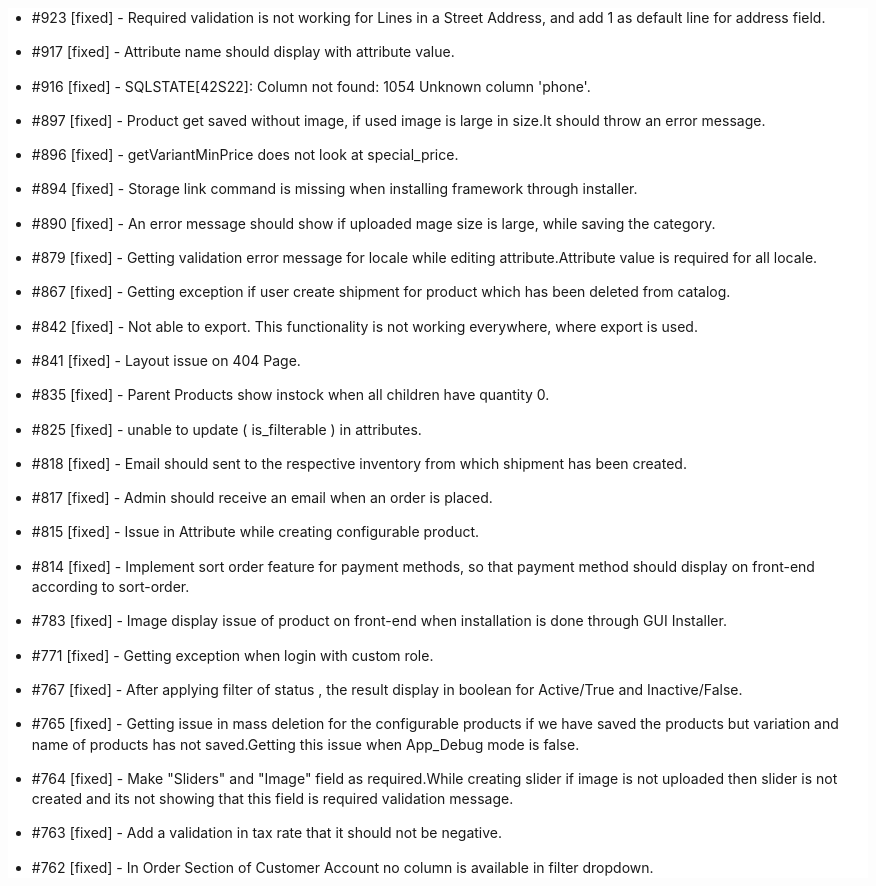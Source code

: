 * #923 [fixed] - Required validation is not working for Lines in a Street Address, and add 1 as default line for address field.

* #917 [fixed] - Attribute name should display with attribute value.

* #916 [fixed] - SQLSTATE[42S22]: Column not found: 1054 Unknown column 'phone'.

* #897 [fixed] - Product get saved without image, if used image is large in size.It should throw an error message.

* #896 [fixed] - getVariantMinPrice does not look at special_price.

* #894 [fixed] - Storage link command is missing when installing framework through installer.

* #890 [fixed] - An error message should show if uploaded mage size is large, while saving the category.

* #879 [fixed] - Getting validation error message for locale while editing attribute.Attribute value is required for all locale.

* #867 [fixed] - Getting exception if user create shipment for product which has been deleted from catalog.

* #842 [fixed] - Not able to export. This functionality is not working everywhere, where export is used.

* #841 [fixed] - Layout issue on 404 Page.

* #835 [fixed] - Parent Products show instock when all children have quantity 0.

* #825 [fixed] - unable to update ( is_filterable ) in attributes.

* #818 [fixed] - Email should sent to the respective inventory from which shipment has been created.

* #817 [fixed] - Admin should receive an email when an order is placed.

* #815 [fixed] - Issue in Attribute while creating configurable product.

* #814 [fixed] - Implement sort order feature for payment methods, so that payment method should display on front-end according to sort-order.

* #783 [fixed] - Image display issue of product on front-end when installation is done through GUI Installer.

* #771 [fixed] - Getting exception when login with custom role.

* #767 [fixed] - After applying filter of status , the result display in boolean for Active/True and Inactive/False.

* #765 [fixed] - Getting issue in mass deletion for the configurable products if we have saved the products but variation and name of products has not saved.Getting this issue when App_Debug mode is false.

* #764 [fixed] - Make "Sliders" and "Image" field as required.While creating slider if image is not uploaded then slider is not created and its not showing that this field is required validation message.

* #763 [fixed] - Add a validation in tax rate that it should not be negative.

* #762 [fixed] - In Order Section of Customer Account no column is available in filter dropdown.
